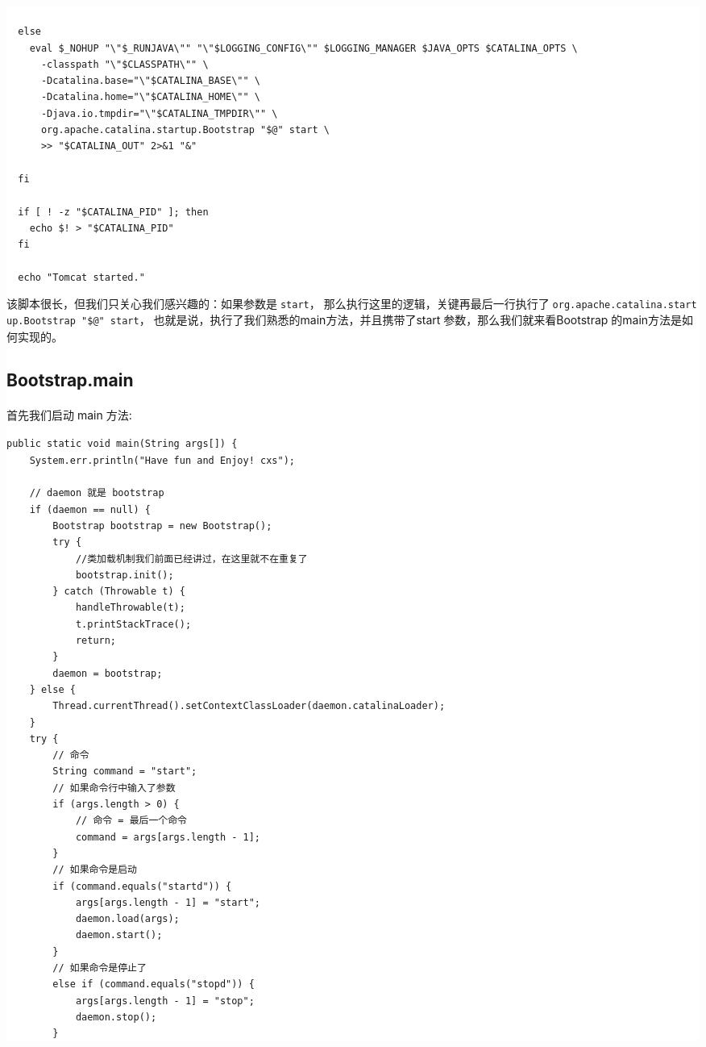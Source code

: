 ```

  else
    eval $_NOHUP "\"$_RUNJAVA\"" "\"$LOGGING_CONFIG\"" $LOGGING_MANAGER $JAVA_OPTS $CATALINA_OPTS \
      -classpath "\"$CLASSPATH\"" \
      -Dcatalina.base="\"$CATALINA_BASE\"" \
      -Dcatalina.home="\"$CATALINA_HOME\"" \
      -Djava.io.tmpdir="\"$CATALINA_TMPDIR\"" \
      org.apache.catalina.startup.Bootstrap "$@" start \
      >> "$CATALINA_OUT" 2>&1 "&"

  fi

  if [ ! -z "$CATALINA_PID" ]; then
    echo $! > "$CATALINA_PID"
  fi

  echo "Tomcat started."
```

该脚本很长，但我们只关心我们感兴趣的：如果参数是 `start`， 那么执行这里的逻辑，关键再最后一行执行了 `org.apache.catalina.startup.Bootstrap "$@" start`， 也就是说，执行了我们熟悉的main方法，并且携带了start 参数，那么我们就来看Bootstrap 的main方法是如何实现的。

## Bootstrap.main

首先我们启动 main 方法:

```
public static void main(String args[]) {
    System.err.println("Have fun and Enjoy! cxs");

    // daemon 就是 bootstrap
    if (daemon == null) {
        Bootstrap bootstrap = new Bootstrap();
        try {
            //类加载机制我们前面已经讲过，在这里就不在重复了
            bootstrap.init();
        } catch (Throwable t) {
            handleThrowable(t);
            t.printStackTrace();
            return;
        }
        daemon = bootstrap;
    } else {
        Thread.currentThread().setContextClassLoader(daemon.catalinaLoader);
    }
    try {
        // 命令
        String command = "start";
        // 如果命令行中输入了参数
        if (args.length > 0) {
            // 命令 = 最后一个命令
            command = args[args.length - 1];
        }
        // 如果命令是启动
        if (command.equals("startd")) {
            args[args.length - 1] = "start";
            daemon.load(args);
            daemon.start();
        }
        // 如果命令是停止了
        else if (command.equals("stopd")) {
            args[args.length - 1] = "stop";
            daemon.stop();
        }
```